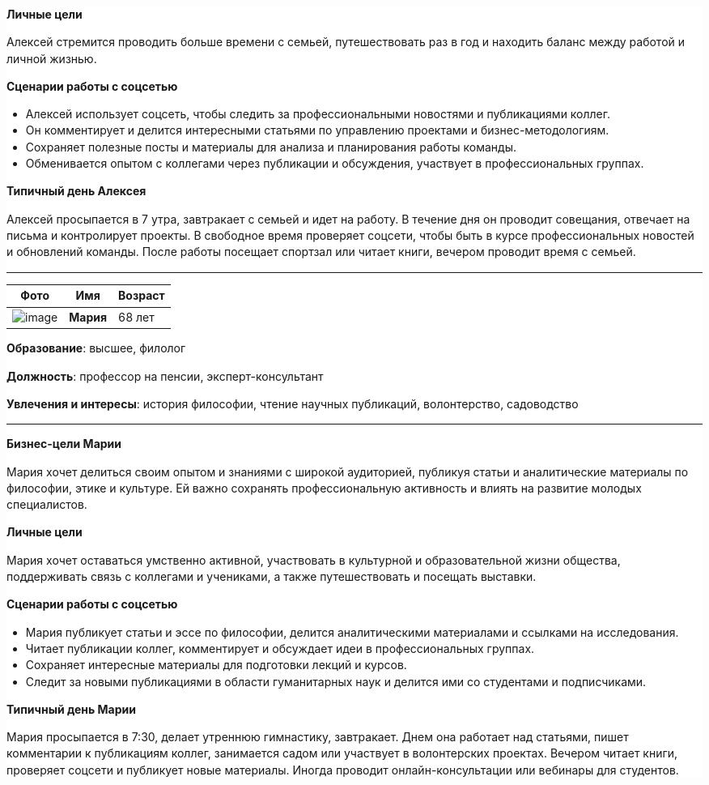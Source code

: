 **Личные цели**

Алексей стремится проводить больше времени с семьей, путешествовать раз в год и находить баланс между работой и личной жизнью.

**Сценарии работы с соцсетью**

* Алексей использует соцсеть, чтобы следить за профессиональными новостями и публикациями коллег.
* Он комментирует и делится интересными статьями по управлению проектами и бизнес-методологиям.
* Сохраняет полезные посты и материалы для анализа и планирования работы команды.
* Обменивается опытом с коллегами через публикации и обсуждения, участвует в профессиональных группах.

**Типичный день Алексея**

Алексей просыпается в 7 утра, завтракает с семьей и идет на работу. В течение дня он проводит совещания, отвечает на письма и контролирует проекты. В свободное время проверяет соцсети, чтобы быть в курсе профессиональных новостей и обновлений команды. После работы посещает спортзал или читает книги, вечером проводит время с семьей.

---

| Фото                                                                                                                        | Имя       | Возраст |
| --------------------------------------------------------------------------------------------------------------------------- | --------- | ------- |
| <img width="60" height="60" alt="image" src="https://github.com/user-attachments/assets/97de7832-f574-47e8-9f69-1209847fbd74" />| **Мария** | 68 лет  |

**Образование**: высшее, филолог

**Должность**: профессор на пенсии, эксперт-консультант

**Увлечения и интересы**: история философии, чтение научных публикаций, волонтерство, садоводство

---

**Бизнес-цели Марии**

Мария хочет делиться своим опытом и знаниями с широкой аудиторией, публикуя статьи и аналитические материалы по философии, этике и культуре. Ей важно сохранять профессиональную активность и влиять на развитие молодых специалистов.

**Личные цели**

Мария хочет оставаться умственно активной, участвовать в культурной и образовательной жизни общества, поддерживать связь с коллегами и учениками, а также путешествовать и посещать выставки.

**Сценарии работы с соцсетью**

* Мария публикует статьи и эссе по философии, делится аналитическими материалами и ссылками на исследования.
* Читает публикации коллег, комментирует и обсуждает идеи в профессиональных группах.
* Сохраняет интересные материалы для подготовки лекций и курсов.
* Следит за новыми публикациями в области гуманитарных наук и делится ими со студентами и подписчиками.

**Типичный день Марии**

Мария просыпается в 7:30, делает утреннюю гимнастику, завтракает. Днем она работает над статьями, пишет комментарии к публикациям коллег, занимается садом или участвует в волонтерских проектах. Вечером читает книги, проверяет соцсети и публикует новые материалы. Иногда проводит онлайн-консультации или вебинары для студентов.
